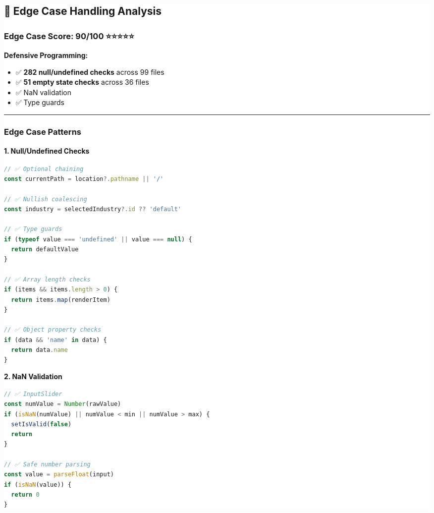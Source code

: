
## 🔬 Edge Case Handling Analysis

### Edge Case Score: **90/100** ⭐⭐⭐⭐⭐

**Defensive Programming:**

- ✅ **282 null/undefined checks** across 99 files
- ✅ **51 empty state checks** across 36 files
- ✅ NaN validation
- ✅ Type guards

---

### Edge Case Patterns

**1. Null/Undefined Checks**

```typescript
// ✅ Optional chaining
const currentPath = location?.pathname || '/'

// ✅ Nullish coalescing
const industry = selectedIndustry?.id ?? 'default'

// ✅ Type guards
if (typeof value === 'undefined' || value === null) {
  return defaultValue
}

// ✅ Array length checks
if (items && items.length > 0) {
  return items.map(renderItem)
}

// ✅ Object property checks
if (data && 'name' in data) {
  return data.name
}
```

**2. NaN Validation**

```typescript
// ✅ InputSlider
const numValue = Number(rawValue)
if (isNaN(numValue) || numValue < min || numValue > max) {
  setIsValid(false)
  return
}

// ✅ Safe number parsing
const value = parseFloat(input)
if (isNaN(value)) {
  return 0
}
```
